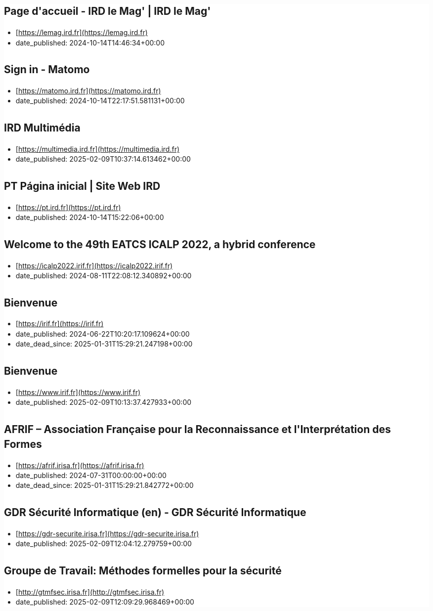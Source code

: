  ## Page d'accueil - IRD le Mag' | IRD le Mag'
 - [https://lemag.ird.fr](https://lemag.ird.fr)
 - date_published: 2024-10-14T14:46:34+00:00

 ## Sign in - Matomo
 - [https://matomo.ird.fr](https://matomo.ird.fr)
 - date_published: 2024-10-14T22:17:51.581131+00:00

 ## IRD Multimédia
 - [https://multimedia.ird.fr](https://multimedia.ird.fr)
 - date_published: 2025-02-09T10:37:14.613462+00:00

 ## PT Página inicial | Site Web IRD
 - [https://pt.ird.fr](https://pt.ird.fr)
 - date_published: 2024-10-14T15:22:06+00:00

 ## Welcome to the 49th EATCS ICALP 2022, a hybrid conference
 - [https://icalp2022.irif.fr](https://icalp2022.irif.fr)
 - date_published: 2024-08-11T22:08:12.340892+00:00

 ## Bienvenue
 - [https://irif.fr](https://irif.fr)
 - date_published: 2024-06-22T10:20:17.109624+00:00
 - date_dead_since: 2025-01-31T15:29:21.247198+00:00

 ## Bienvenue
 - [https://www.irif.fr](https://www.irif.fr)
 - date_published: 2025-02-09T10:13:37.427933+00:00

 ## AFRIF – Association Française pour la Reconnaissance et l'Interprétation des Formes
 - [https://afrif.irisa.fr](https://afrif.irisa.fr)
 - date_published: 2024-07-31T00:00:00+00:00
 - date_dead_since: 2025-01-31T15:29:21.842772+00:00

 ## GDR Sécurité Informatique (en) - GDR Sécurité Informatique
 - [https://gdr-securite.irisa.fr](https://gdr-securite.irisa.fr)
 - date_published: 2025-02-09T12:04:12.279759+00:00

 ## Groupe de Travail: Méthodes formelles pour la sécurité
 - [http://gtmfsec.irisa.fr](http://gtmfsec.irisa.fr)
 - date_published: 2025-02-09T12:09:29.968469+00:00
